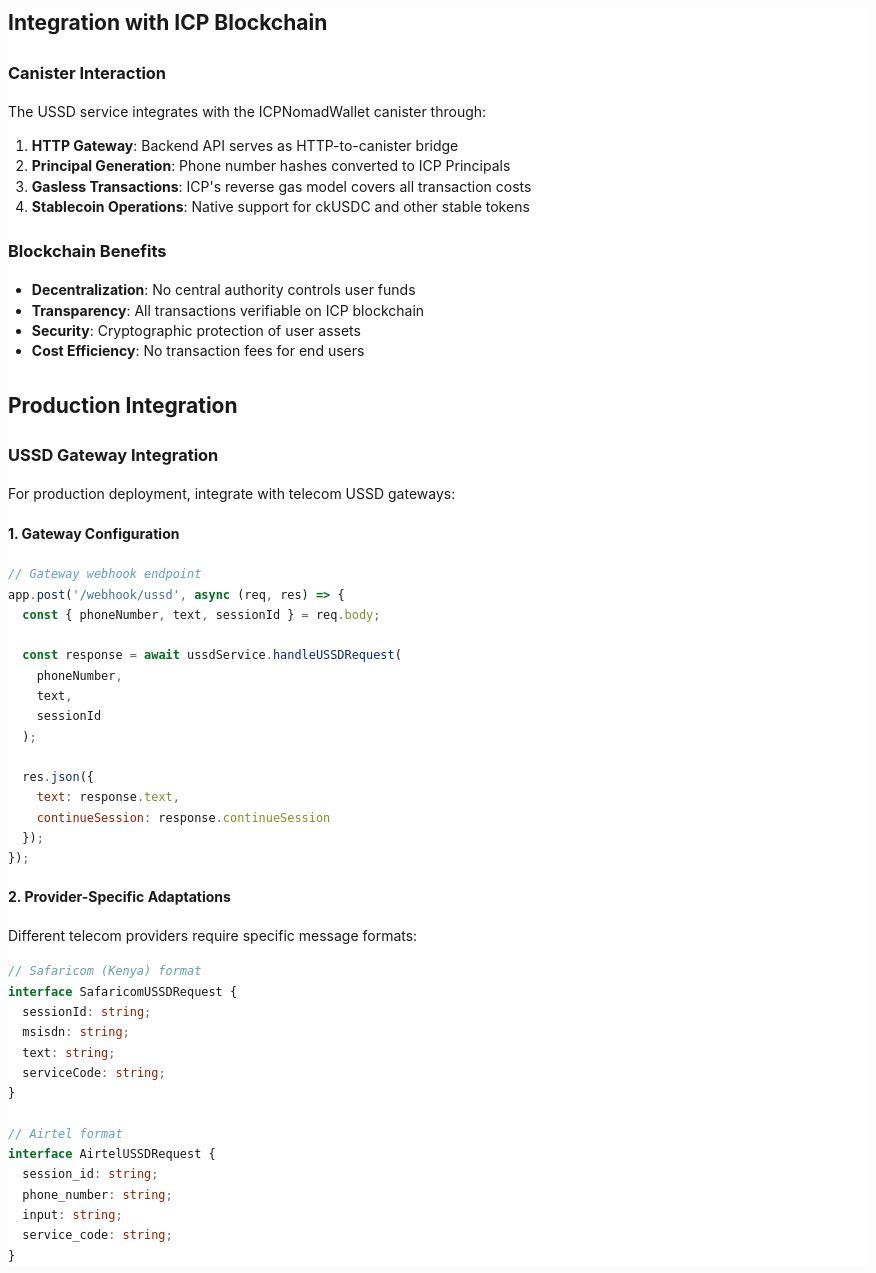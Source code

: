 ## Integration with ICP Blockchain

### Canister Interaction

The USSD service integrates with the ICPNomadWallet canister through:

1. **HTTP Gateway**: Backend API serves as HTTP-to-canister bridge
2. **Principal Generation**: Phone number hashes converted to ICP Principals
3. **Gasless Transactions**: ICP's reverse gas model covers all transaction costs
4. **Stablecoin Operations**: Native support for ckUSDC and other stable tokens

### Blockchain Benefits

- **Decentralization**: No central authority controls user funds
- **Transparency**: All transactions verifiable on ICP blockchain
- **Security**: Cryptographic protection of user assets
- **Cost Efficiency**: No transaction fees for end users

## Production Integration

### USSD Gateway Integration

For production deployment, integrate with telecom USSD gateways:

#### 1. Gateway Configuration
```javascript
// Gateway webhook endpoint
app.post('/webhook/ussd', async (req, res) => {
  const { phoneNumber, text, sessionId } = req.body;
  
  const response = await ussdService.handleUSSDRequest(
    phoneNumber,
    text,
    sessionId
  );
  
  res.json({
    text: response.text,
    continueSession: response.continueSession
  });
});
```

#### 2. Provider-Specific Adaptations

Different telecom providers require specific message formats:

```typescript
// Safaricom (Kenya) format
interface SafaricomUSSDRequest {
  sessionId: string;
  msisdn: string;
  text: string;
  serviceCode: string;
}

// Airtel format
interface AirtelUSSDRequest {
  session_id: string;
  phone_number: string;
  input: string;
  service_code: string;
}
```
